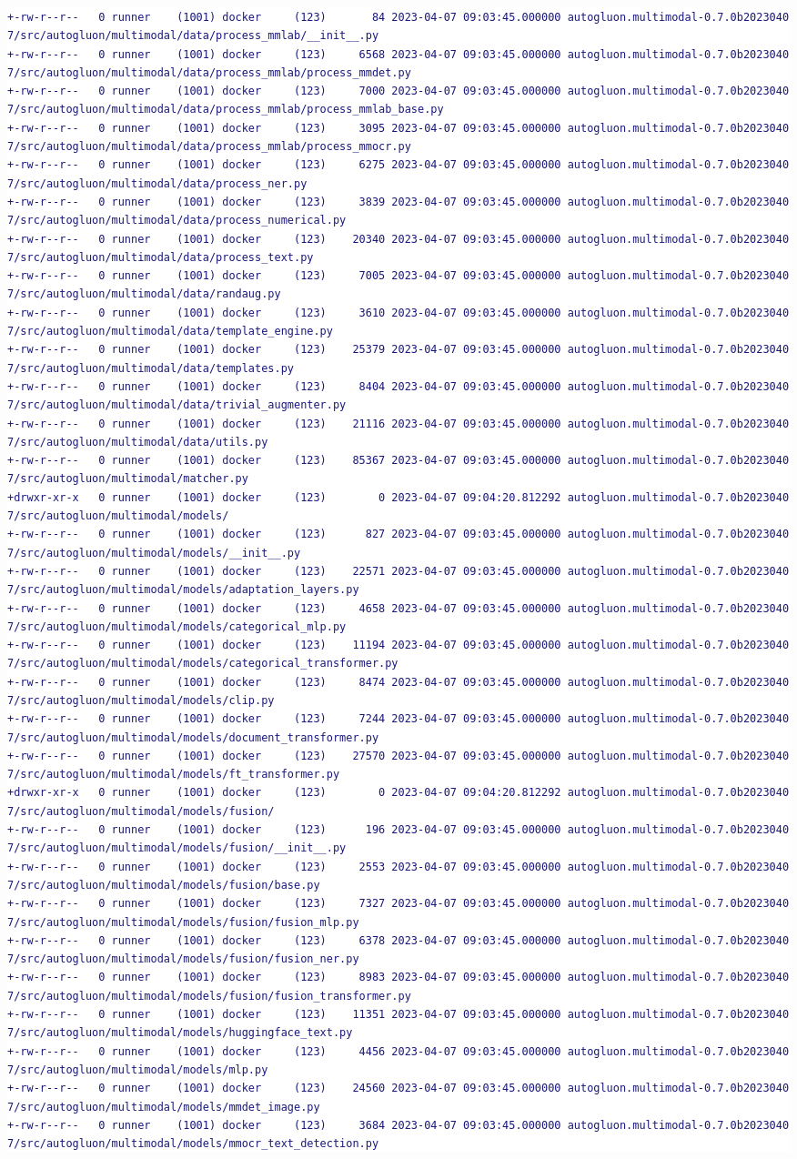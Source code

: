 ```diff
+-rw-r--r--   0 runner    (1001) docker     (123)       84 2023-04-07 09:03:45.000000 autogluon.multimodal-0.7.0b20230407/src/autogluon/multimodal/data/process_mmlab/__init__.py
+-rw-r--r--   0 runner    (1001) docker     (123)     6568 2023-04-07 09:03:45.000000 autogluon.multimodal-0.7.0b20230407/src/autogluon/multimodal/data/process_mmlab/process_mmdet.py
+-rw-r--r--   0 runner    (1001) docker     (123)     7000 2023-04-07 09:03:45.000000 autogluon.multimodal-0.7.0b20230407/src/autogluon/multimodal/data/process_mmlab/process_mmlab_base.py
+-rw-r--r--   0 runner    (1001) docker     (123)     3095 2023-04-07 09:03:45.000000 autogluon.multimodal-0.7.0b20230407/src/autogluon/multimodal/data/process_mmlab/process_mmocr.py
+-rw-r--r--   0 runner    (1001) docker     (123)     6275 2023-04-07 09:03:45.000000 autogluon.multimodal-0.7.0b20230407/src/autogluon/multimodal/data/process_ner.py
+-rw-r--r--   0 runner    (1001) docker     (123)     3839 2023-04-07 09:03:45.000000 autogluon.multimodal-0.7.0b20230407/src/autogluon/multimodal/data/process_numerical.py
+-rw-r--r--   0 runner    (1001) docker     (123)    20340 2023-04-07 09:03:45.000000 autogluon.multimodal-0.7.0b20230407/src/autogluon/multimodal/data/process_text.py
+-rw-r--r--   0 runner    (1001) docker     (123)     7005 2023-04-07 09:03:45.000000 autogluon.multimodal-0.7.0b20230407/src/autogluon/multimodal/data/randaug.py
+-rw-r--r--   0 runner    (1001) docker     (123)     3610 2023-04-07 09:03:45.000000 autogluon.multimodal-0.7.0b20230407/src/autogluon/multimodal/data/template_engine.py
+-rw-r--r--   0 runner    (1001) docker     (123)    25379 2023-04-07 09:03:45.000000 autogluon.multimodal-0.7.0b20230407/src/autogluon/multimodal/data/templates.py
+-rw-r--r--   0 runner    (1001) docker     (123)     8404 2023-04-07 09:03:45.000000 autogluon.multimodal-0.7.0b20230407/src/autogluon/multimodal/data/trivial_augmenter.py
+-rw-r--r--   0 runner    (1001) docker     (123)    21116 2023-04-07 09:03:45.000000 autogluon.multimodal-0.7.0b20230407/src/autogluon/multimodal/data/utils.py
+-rw-r--r--   0 runner    (1001) docker     (123)    85367 2023-04-07 09:03:45.000000 autogluon.multimodal-0.7.0b20230407/src/autogluon/multimodal/matcher.py
+drwxr-xr-x   0 runner    (1001) docker     (123)        0 2023-04-07 09:04:20.812292 autogluon.multimodal-0.7.0b20230407/src/autogluon/multimodal/models/
+-rw-r--r--   0 runner    (1001) docker     (123)      827 2023-04-07 09:03:45.000000 autogluon.multimodal-0.7.0b20230407/src/autogluon/multimodal/models/__init__.py
+-rw-r--r--   0 runner    (1001) docker     (123)    22571 2023-04-07 09:03:45.000000 autogluon.multimodal-0.7.0b20230407/src/autogluon/multimodal/models/adaptation_layers.py
+-rw-r--r--   0 runner    (1001) docker     (123)     4658 2023-04-07 09:03:45.000000 autogluon.multimodal-0.7.0b20230407/src/autogluon/multimodal/models/categorical_mlp.py
+-rw-r--r--   0 runner    (1001) docker     (123)    11194 2023-04-07 09:03:45.000000 autogluon.multimodal-0.7.0b20230407/src/autogluon/multimodal/models/categorical_transformer.py
+-rw-r--r--   0 runner    (1001) docker     (123)     8474 2023-04-07 09:03:45.000000 autogluon.multimodal-0.7.0b20230407/src/autogluon/multimodal/models/clip.py
+-rw-r--r--   0 runner    (1001) docker     (123)     7244 2023-04-07 09:03:45.000000 autogluon.multimodal-0.7.0b20230407/src/autogluon/multimodal/models/document_transformer.py
+-rw-r--r--   0 runner    (1001) docker     (123)    27570 2023-04-07 09:03:45.000000 autogluon.multimodal-0.7.0b20230407/src/autogluon/multimodal/models/ft_transformer.py
+drwxr-xr-x   0 runner    (1001) docker     (123)        0 2023-04-07 09:04:20.812292 autogluon.multimodal-0.7.0b20230407/src/autogluon/multimodal/models/fusion/
+-rw-r--r--   0 runner    (1001) docker     (123)      196 2023-04-07 09:03:45.000000 autogluon.multimodal-0.7.0b20230407/src/autogluon/multimodal/models/fusion/__init__.py
+-rw-r--r--   0 runner    (1001) docker     (123)     2553 2023-04-07 09:03:45.000000 autogluon.multimodal-0.7.0b20230407/src/autogluon/multimodal/models/fusion/base.py
+-rw-r--r--   0 runner    (1001) docker     (123)     7327 2023-04-07 09:03:45.000000 autogluon.multimodal-0.7.0b20230407/src/autogluon/multimodal/models/fusion/fusion_mlp.py
+-rw-r--r--   0 runner    (1001) docker     (123)     6378 2023-04-07 09:03:45.000000 autogluon.multimodal-0.7.0b20230407/src/autogluon/multimodal/models/fusion/fusion_ner.py
+-rw-r--r--   0 runner    (1001) docker     (123)     8983 2023-04-07 09:03:45.000000 autogluon.multimodal-0.7.0b20230407/src/autogluon/multimodal/models/fusion/fusion_transformer.py
+-rw-r--r--   0 runner    (1001) docker     (123)    11351 2023-04-07 09:03:45.000000 autogluon.multimodal-0.7.0b20230407/src/autogluon/multimodal/models/huggingface_text.py
+-rw-r--r--   0 runner    (1001) docker     (123)     4456 2023-04-07 09:03:45.000000 autogluon.multimodal-0.7.0b20230407/src/autogluon/multimodal/models/mlp.py
+-rw-r--r--   0 runner    (1001) docker     (123)    24560 2023-04-07 09:03:45.000000 autogluon.multimodal-0.7.0b20230407/src/autogluon/multimodal/models/mmdet_image.py
+-rw-r--r--   0 runner    (1001) docker     (123)     3684 2023-04-07 09:03:45.000000 autogluon.multimodal-0.7.0b20230407/src/autogluon/multimodal/models/mmocr_text_detection.py
```